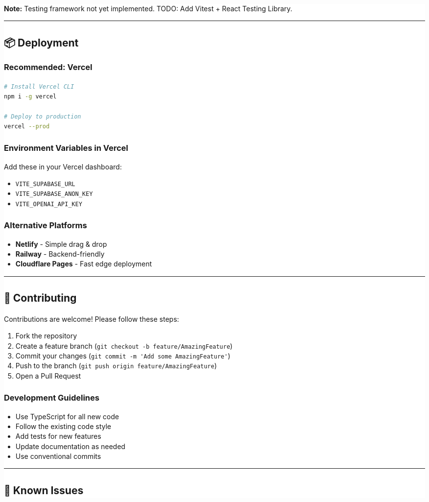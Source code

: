 **Note:** Testing framework not yet implemented. TODO: Add Vitest + React Testing Library.

---

## 📦 Deployment

### Recommended: Vercel

```bash
# Install Vercel CLI
npm i -g vercel

# Deploy to production
vercel --prod
```

### Environment Variables in Vercel

Add these in your Vercel dashboard:
- `VITE_SUPABASE_URL`
- `VITE_SUPABASE_ANON_KEY`
- `VITE_OPENAI_API_KEY`

### Alternative Platforms

- **Netlify** - Simple drag & drop
- **Railway** - Backend-friendly
- **Cloudflare Pages** - Fast edge deployment

---

## 🤝 Contributing

Contributions are welcome! Please follow these steps:

1. Fork the repository
2. Create a feature branch (`git checkout -b feature/AmazingFeature`)
3. Commit your changes (`git commit -m 'Add some AmazingFeature'`)
4. Push to the branch (`git push origin feature/AmazingFeature`)
5. Open a Pull Request

### Development Guidelines

- Use TypeScript for all new code
- Follow the existing code style
- Add tests for new features
- Update documentation as needed
- Use conventional commits

---

## 🐛 Known Issues
